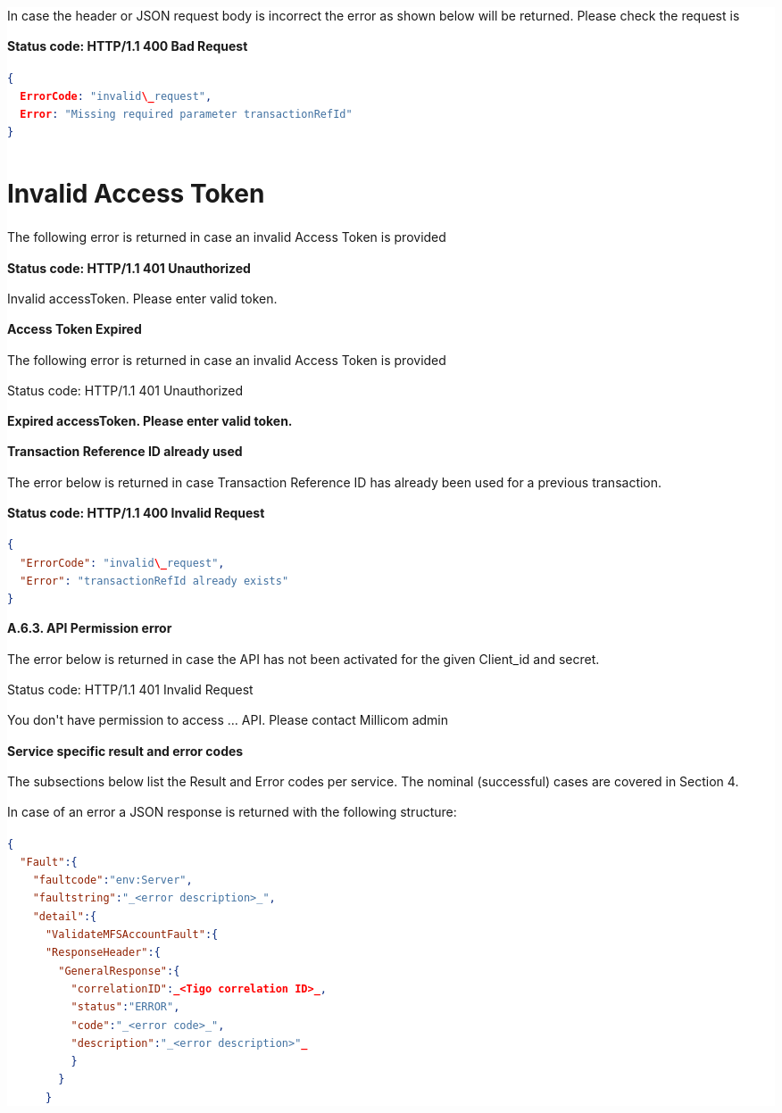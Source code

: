 In case the header or JSON request body is incorrect the error as shown below will be returned. Please check the request is

**Status code: HTTP/1.1 400 Bad Request**
```json
{
  ErrorCode: "invalid\_request",
  Error: "Missing required parameter transactionRefId"
}
``` 
# Invalid Access Token 

The following error is returned in case an invalid Access Token is provided

**Status code: HTTP/1.1 401 Unauthorized** 

Invalid accessToken. Please enter valid token.

**Access Token Expired**

The following error is returned in case an invalid Access Token is provided

Status code: HTTP/1.1 401 Unauthorized

**Expired accessToken. Please enter valid token.**

**Transaction Reference ID already used**

The error below is returned in case Transaction Reference ID has already been used for a previous transaction.

**Status code: HTTP/1.1 400 Invalid Request**

```json
{
  "ErrorCode": "invalid\_request",
  "Error": "transactionRefId already exists"
}
``` 

**A.6.3. API Permission error**

The error below is returned in case the API has not been activated for the given Client\_id and secret.

Status code: HTTP/1.1 401 Invalid Request

You don't have permission to access … API. Please contact Millicom admin

**Service specific result and error codes**

The subsections below list the Result and Error codes per service. The nominal (successful) cases are covered in Section 4.

In case of an error a JSON response is returned with the following structure:

```json
{
  "Fault":{
    "faultcode":"env:Server", 
    "faultstring":"_<error description>_",
    "detail":{
      "ValidateMFSAccountFault":{
      "ResponseHeader":{
        "GeneralResponse":{
          "correlationID":_<Tigo correlation ID>_,
          "status":"ERROR",
          "code":"_<error code>_",
          "description":"_<error description>"_
          }
        }
      }
```